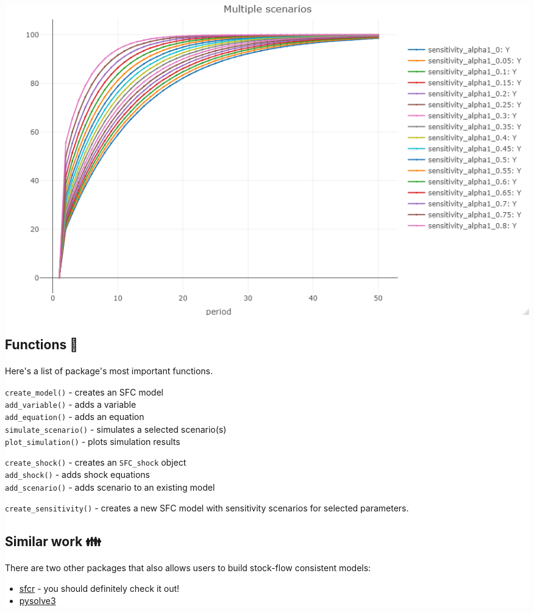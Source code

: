![Sensitivity](man/figures/images/Sensitivity.png)

## Functions 🔧
Here's a list of package's most important functions.

```create_model()``` - creates an SFC model \
```add_variable()``` - adds a variable \
```add_equation()``` - adds an equation \
```simulate_scenario()``` - simulates a selected scenario(s) \
```plot_simulation()``` - plots simulation results

```create_shock()``` - creates an ```SFC_shock``` object \
```add_shock()``` - adds shock equations \
```add_scenario()``` - adds scenario to an existing model

```create_sensitivity()``` - creates a new SFC model with sensitivity scenarios for selected parameters. 

## Similar work 👪
There are two other packages that also allows users to build stock-flow consistent models: 
  
  - [sfcr](https://github.com/joaomacalos/sfcr) - you should definitely check it out!
  - [pysolve3](https://github.com/gpetrini/pysolve3)